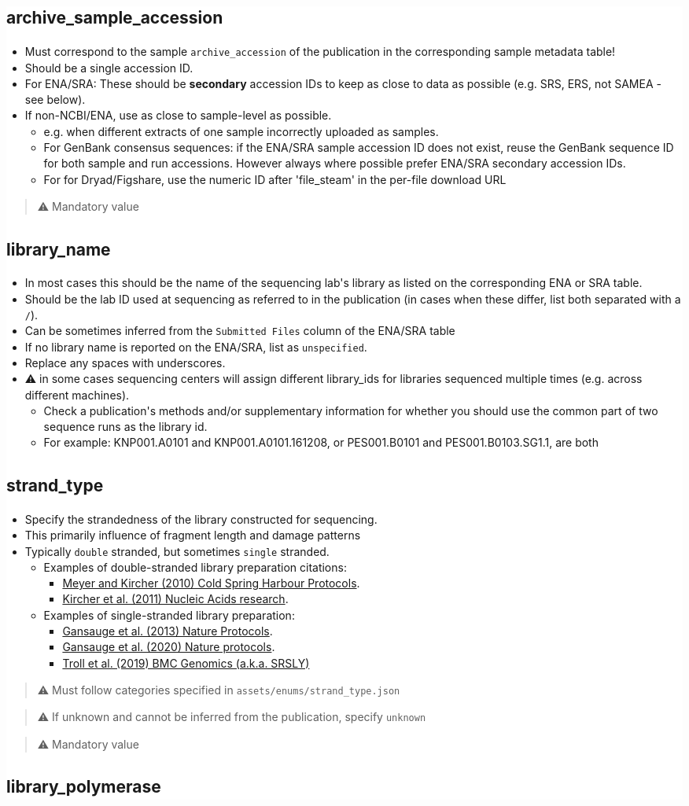## archive_sample_accession

- Must correspond to the sample `archive_accession` of the publication in the
  corresponding sample metadata table!
- Should be a single accession ID.
- For ENA/SRA: These should be **secondary** accession IDs to keep as close to
  data as possible (e.g. SRS, ERS, not SAMEA - see below).
- If non-NCBI/ENA, use as close to sample-level as possible.
  - e.g. when different extracts of one sample incorrectly uploaded as samples.
  - For GenBank consensus sequences: if the ENA/SRA sample accession ID does
    not exist, reuse the GenBank sequence ID for both sample and run accessions.
    However always where possible prefer ENA/SRA secondary accession IDs.
  - For for Dryad/Figshare, use the numeric ID after 'file_steam' in the per-file download URL

> ⚠️ Mandatory value

## library_name

- In most cases this should be the name of the sequencing lab's library as listed on the
  corresponding ENA or SRA table.
- Should be the lab ID used at sequencing as referred to in the publication (in
  cases when these differ, list both separated with a `/`).
- Can be sometimes inferred from the `Submitted Files` column of the ENA/SRA table
- If no library name is reported on the ENA/SRA, list as `unspecified`.
- Replace any spaces with underscores.
- ⚠️ in some cases sequencing centers will assign different library_ids
  for libraries sequenced multiple times (e.g. across different machines).
  - Check a publication's methods and/or supplementary information for whether
    you should use the common part of two sequence runs as the library id.
  - For example: KNP001.A0101 and KNP001.A0101.161208, or PES001.B0101 and PES001.B0103.SG1.1,
    are both

## strand_type

- Specify the strandedness of the library constructed for sequencing.
- This primarily influence of fragment length and damage patterns
- Typically `double` stranded, but sometimes `single` stranded.
  - Examples of double-stranded library preparation citations:
    - [Meyer and Kircher (2010) Cold Spring Harbour Protocols](https://doi.org/10.1101/pdb.prot5448).
    - [Kircher et al. (2011) Nucleic Acids research](https://doi.org/10.1093/nar/gkr771).
  - Examples of single-stranded library preparation:
    - [Gansauge et al. (2013) Nature Protocols](https://doi.org/10.1038/nprot.2013.038).
    - [Gansauge et al. (2020) Nature protocols](https://doi.org/10.1038/s41596-020-0338-0).
    - [Troll et al. (2019) BMC Genomics (a.k.a. SRSLY)](https://doi.org/10.1186/.s12864-019-6355-0)

> ⚠️ Must follow categories specified in `assets/enums/strand_type.json`

> ⚠️ If unknown and cannot be inferred from the publication, specify `unknown`

> ⚠️ Mandatory value

## library_polymerase
